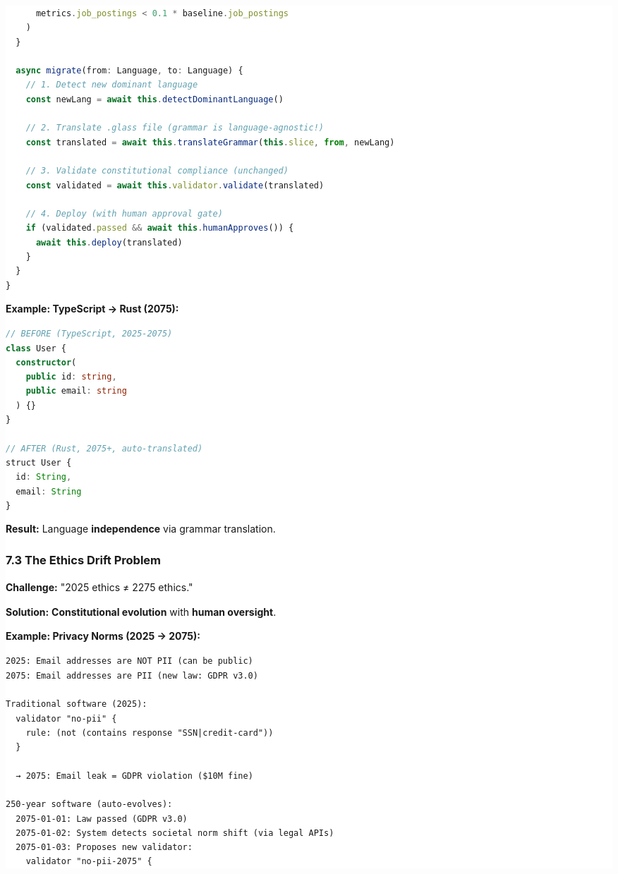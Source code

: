 ```typescript
      metrics.job_postings < 0.1 * baseline.job_postings
    )
  }

  async migrate(from: Language, to: Language) {
    // 1. Detect new dominant language
    const newLang = await this.detectDominantLanguage()

    // 2. Translate .glass file (grammar is language-agnostic!)
    const translated = await this.translateGrammar(this.slice, from, newLang)

    // 3. Validate constitutional compliance (unchanged)
    const validated = await this.validator.validate(translated)

    // 4. Deploy (with human approval gate)
    if (validated.passed && await this.humanApproves()) {
      await this.deploy(translated)
    }
  }
}
```

**Example: TypeScript → Rust (2075):**

```typescript
// BEFORE (TypeScript, 2025-2075)
class User {
  constructor(
    public id: string,
    public email: string
  ) {}
}

// AFTER (Rust, 2075+, auto-translated)
struct User {
  id: String,
  email: String
}
```

**Result:** Language **independence** via grammar translation.

### 7.3 The Ethics Drift Problem

**Challenge:** "2025 ethics ≠ 2275 ethics."

**Solution:** **Constitutional evolution** with **human oversight**.

**Example: Privacy Norms (2025 → 2075):**

```
2025: Email addresses are NOT PII (can be public)
2075: Email addresses are PII (new law: GDPR v3.0)

Traditional software (2025):
  validator "no-pii" {
    rule: (not (contains response "SSN|credit-card"))
  }

  → 2075: Email leak = GDPR violation ($10M fine)

250-year software (auto-evolves):
  2075-01-01: Law passed (GDPR v3.0)
  2075-01-02: System detects societal norm shift (via legal APIs)
  2075-01-03: Proposes new validator:
    validator "no-pii-2075" {
```